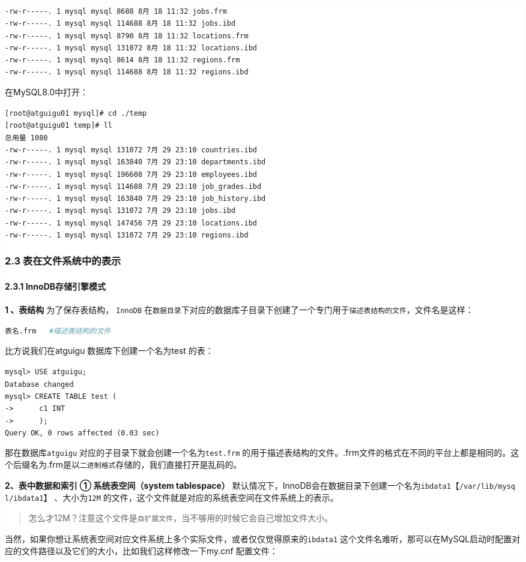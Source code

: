 ```bash
-rw-r-----. 1 mysql mysql 8688 8月 18 11:32 jobs.frm
-rw-r-----. 1 mysql mysql 114688 8月 18 11:32 jobs.ibd
-rw-r-----. 1 mysql mysql 8790 8月 18 11:32 locations.frm
-rw-r-----. 1 mysql mysql 131072 8月 18 11:32 locations.ibd
-rw-r-----. 1 mysql mysql 8614 8月 18 11:32 regions.frm
-rw-r-----. 1 mysql mysql 114688 8月 18 11:32 regions.ibd
```

在MySQL8.0中打开：

```bash
[root@atguigu01 mysql]# cd ./temp
[root@atguigu01 temp]# ll
总用量 1080
-rw-r-----. 1 mysql mysql 131072 7月 29 23:10 countries.ibd
-rw-r-----. 1 mysql mysql 163840 7月 29 23:10 departments.ibd
-rw-r-----. 1 mysql mysql 196608 7月 29 23:10 employees.ibd
-rw-r-----. 1 mysql mysql 114688 7月 29 23:10 job_grades.ibd
-rw-r-----. 1 mysql mysql 163840 7月 29 23:10 job_history.ibd
-rw-r-----. 1 mysql mysql 131072 7月 29 23:10 jobs.ibd
-rw-r-----. 1 mysql mysql 147456 7月 29 23:10 locations.ibd
-rw-r-----. 1 mysql mysql 131072 7月 29 23:10 regions.ibd
```

### 2.3 表在文件系统中的表示

#### 2.3.1 InnoDB存储引擎模式

**1 、表结构**
为了保存表结构， `InnoDB` 在`数据目录`下对应的数据库子目录下创建了一个专门用于`描述表结构的文件`，文件名是这样：

```bash
表名.frm   #描述表结构的文件
```

比方说我们在atguigu 数据库下创建一个名为test 的表：

```mysql
mysql> USE atguigu;
Database changed
mysql> CREATE TABLE test (
-> 		c1 INT
-> 		);
Query OK, 0 rows affected (0.03 sec)
```

那在数据库`atguigu` 对应的子目录下就会创建一个名为`test.frm` 的用于描述表结构的文件。.frm文件的格式在不同的平台上都是相同的。这个后缀名为.frm是以`二进制格式`存储的，我们直接打开是乱码的。

**2、表中数据和索引**
**① 系统表空间（system tablespace）**
默认情况下，InnoDB会在数据目录下创建一个名为`ibdata1`【`/var/lib/mysql/ibdata1`】 、大小为`12M` 的文件，这个文件就是对应的系统表空间在文件系统上的表示。

> 怎么才12M？注意这个文件是`自扩展文件`，当不够用的时候它会自己增加文件大小。

当然，如果你想让系统表空间对应文件系统上多个实际文件，或者仅仅觉得原来的`ibdata1` 这个文件名难听，那可以在MySQL启动时配置对应的文件路径以及它们的大小，比如我们这样修改一下my.cnf 配置文件：
